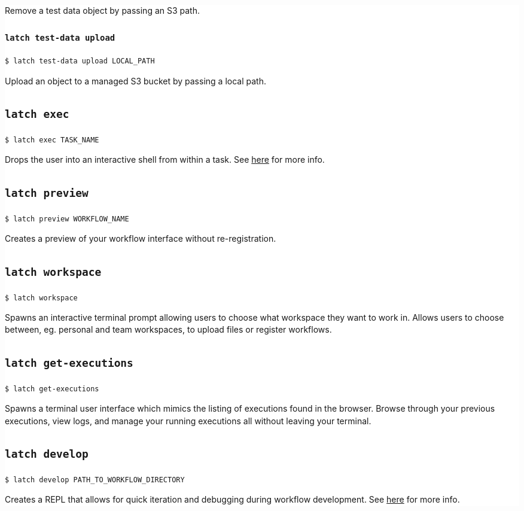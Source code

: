 Remove a test data object by passing an S3 path.

### `latch test-data upload`

```console
$ latch test-data upload LOCAL_PATH
```

Upload an object to a managed S3 bucket by passing a local path.

## `latch exec`

```console
$ latch exec TASK_NAME
```

Drops the user into an interactive shell from within a task. See [here](basics/remote_execution.md)
for more info.

## `latch preview`

```console
$ latch preview WORKFLOW_NAME
```

Creates a preview of your workflow interface without re-registration.

## `latch workspace`

```console
$ latch workspace
```

Spawns an interactive terminal prompt allowing users to choose what workspace
they want to work in. Allows users to choose between, eg. personal and team
workspaces, to upload files or register workflows.

## `latch get-executions`

```console
$ latch get-executions
```

Spawns a terminal user interface which mimics the listing of executions found in
the browser. Browse through your previous executions, view logs, and manage your
running executions all without leaving your terminal.

## `latch develop`

```console
$ latch develop PATH_TO_WORKFLOW_DIRECTORY
```

Creates a REPL that allows for quick iteration and debugging during workflow
development. See [here](basics/local_development.md) for more info.

